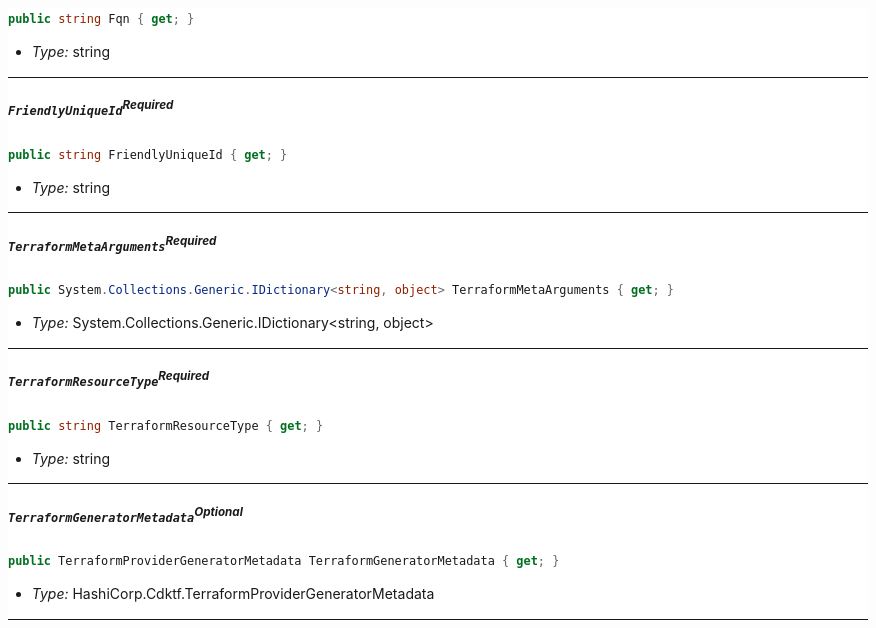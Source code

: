 ```csharp
public string Fqn { get; }
```

- *Type:* string

---

##### `FriendlyUniqueId`<sup>Required</sup> <a name="FriendlyUniqueId" id="rhizo-co-terraform-provider-oci.managementAgentManagementAgent.ManagementAgentManagementAgent.property.friendlyUniqueId"></a>

```csharp
public string FriendlyUniqueId { get; }
```

- *Type:* string

---

##### `TerraformMetaArguments`<sup>Required</sup> <a name="TerraformMetaArguments" id="rhizo-co-terraform-provider-oci.managementAgentManagementAgent.ManagementAgentManagementAgent.property.terraformMetaArguments"></a>

```csharp
public System.Collections.Generic.IDictionary<string, object> TerraformMetaArguments { get; }
```

- *Type:* System.Collections.Generic.IDictionary<string, object>

---

##### `TerraformResourceType`<sup>Required</sup> <a name="TerraformResourceType" id="rhizo-co-terraform-provider-oci.managementAgentManagementAgent.ManagementAgentManagementAgent.property.terraformResourceType"></a>

```csharp
public string TerraformResourceType { get; }
```

- *Type:* string

---

##### `TerraformGeneratorMetadata`<sup>Optional</sup> <a name="TerraformGeneratorMetadata" id="rhizo-co-terraform-provider-oci.managementAgentManagementAgent.ManagementAgentManagementAgent.property.terraformGeneratorMetadata"></a>

```csharp
public TerraformProviderGeneratorMetadata TerraformGeneratorMetadata { get; }
```

- *Type:* HashiCorp.Cdktf.TerraformProviderGeneratorMetadata

---

